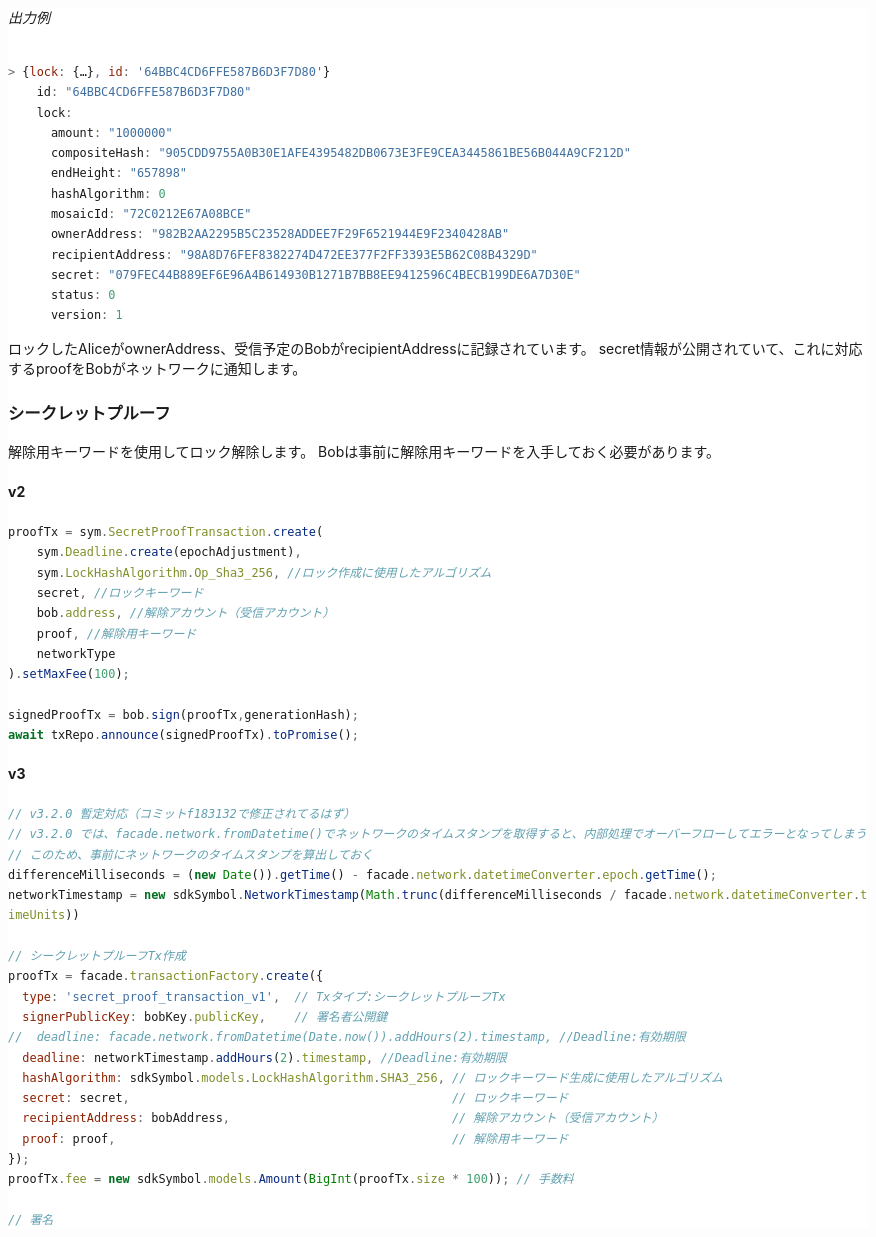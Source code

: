 ###### 出力例

```js
> {lock: {…}, id: '64BBC4CD6FFE587B6D3F7D80'}
    id: "64BBC4CD6FFE587B6D3F7D80"
    lock: 
      amount: "1000000"
      compositeHash: "905CDD9755A0B30E1AFE4395482DB0673E3FE9CEA3445861BE56B044A9CF212D"
      endHeight: "657898"
      hashAlgorithm: 0
      mosaicId: "72C0212E67A08BCE"
      ownerAddress: "982B2AA2295B5C23528ADDEE7F29F6521944E9F2340428AB"
      recipientAddress: "98A8D76FEF8382274D472EE377F2FF3393E5B62C08B4329D"
      secret: "079FEC44B889EF6E96A4B614930B1271B7BB8EE9412596C4BECB199DE6A7D30E"
      status: 0
      version: 1
```

ロックしたAliceがownerAddress、受信予定のBobがrecipientAddressに記録されています。
secret情報が公開されていて、これに対応するproofをBobがネットワークに通知します。


### シークレットプルーフ

解除用キーワードを使用してロック解除します。
Bobは事前に解除用キーワードを入手しておく必要があります。

#### v2

```js
proofTx = sym.SecretProofTransaction.create(
    sym.Deadline.create(epochAdjustment),
    sym.LockHashAlgorithm.Op_Sha3_256, //ロック作成に使用したアルゴリズム
    secret, //ロックキーワード
    bob.address, //解除アカウント（受信アカウント）
    proof, //解除用キーワード
    networkType
).setMaxFee(100);

signedProofTx = bob.sign(proofTx,generationHash);
await txRepo.announce(signedProofTx).toPromise();
```

#### v3

```js
// v3.2.0 暫定対応（コミットf183132で修正されてるはず）
// v3.2.0 では、facade.network.fromDatetime()でネットワークのタイムスタンプを取得すると、内部処理でオーバーフローしてエラーとなってしまう
// このため、事前にネットワークのタイムスタンプを算出しておく
differenceMilliseconds = (new Date()).getTime() - facade.network.datetimeConverter.epoch.getTime();
networkTimestamp = new sdkSymbol.NetworkTimestamp(Math.trunc(differenceMilliseconds / facade.network.datetimeConverter.timeUnits))

// シークレットプルーフTx作成
proofTx = facade.transactionFactory.create({
  type: 'secret_proof_transaction_v1',  // Txタイプ:シークレットプルーフTx
  signerPublicKey: bobKey.publicKey,    // 署名者公開鍵
//  deadline: facade.network.fromDatetime(Date.now()).addHours(2).timestamp, //Deadline:有効期限
  deadline: networkTimestamp.addHours(2).timestamp, //Deadline:有効期限
  hashAlgorithm: sdkSymbol.models.LockHashAlgorithm.SHA3_256, // ロックキーワード生成に使用したアルゴリズム
  secret: secret,                                             // ロックキーワード
  recipientAddress: bobAddress,                               // 解除アカウント（受信アカウント）
  proof: proof,                                               // 解除用キーワード
});
proofTx.fee = new sdkSymbol.models.Amount(BigInt(proofTx.size * 100)); // 手数料

// 署名
```